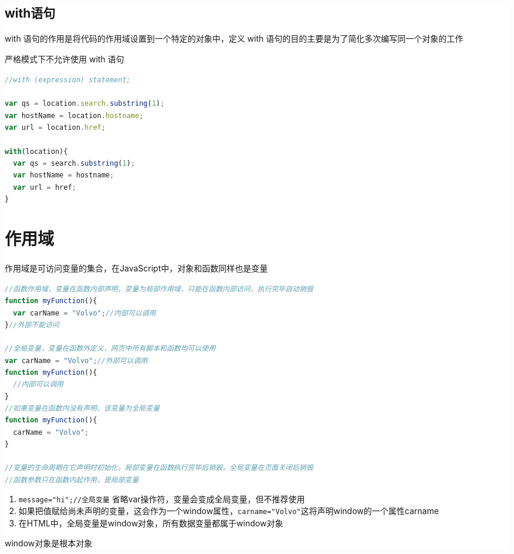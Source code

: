 ## with语句

with 语句的作用是将代码的作用域设置到一个特定的对象中，定义 with 语句的目的主要是为了简化多次编写同一个对象的工作

严格模式下不允许使用 with 语句

```js
//with (expression) statement;

var qs = location.search.substring(1);
var hostName = location.hostname;
var url = location.href;

with(location){
  var qs = search.substring(1);
  var hostName = hostname;
  var url = href;
}
```



# 作用域



作用域是可访问变量的集合，在JavaScript中，对象和函数同样也是变量

```javascript
//函数作用域，变量在函数内部声明，变量为局部作用域，只能在函数内部访问，执行完毕自动销毁
function myFunction(){
  var carName = "Volvo";//内部可以调用
}//外部不能访问

//全局变量，变量在函数外定义，网页中所有脚本和函数均可以使用
var carName = "Volvo";//外部可以调用
function myFunction(){
  //内部可以调用
}
//如果变量在函数内没有声明，该变量为全局变量
function myFunction(){
  carName = "Volvo";
}

//变量的生命周期在它声明时初始化，局部变量在函数执行完毕后销毁，全局变量在页面关闭后销毁
//函数参数只在函数内起作用，是局部变量
```




1. `message="hi";//全局变量` 省略var操作符，变量会变成全局变量，但不推荐使用
2. 如果把值赋给尚未声明的变量，这会作为一个window属性，`carname="Volvo"`这将声明window的一个属性carname
3. 在HTML中，全局变量是window对象，所有数据变量都属于window对象

window对象是根本对象
